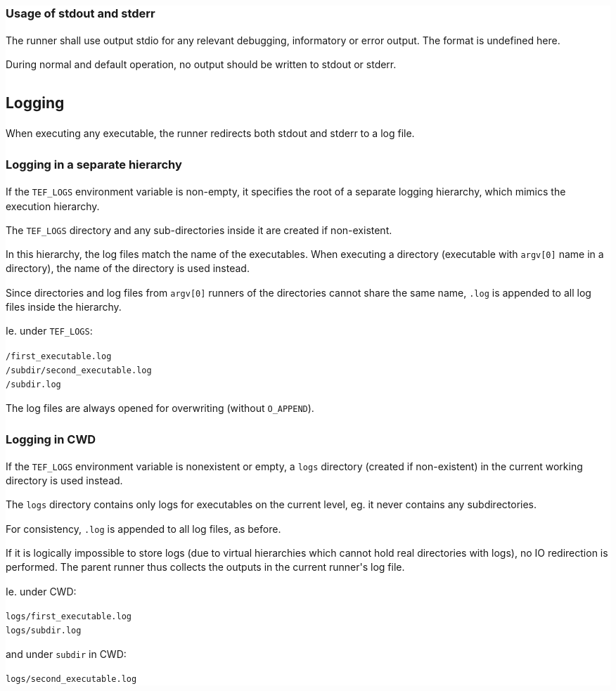 ### Usage of stdout and stderr

The runner shall use output stdio for any relevant debugging, informatory or
error output. The format is undefined here.

During normal and default operation, no output should be written to stdout or
stderr.

## Logging

When executing any executable, the runner redirects both stdout and stderr
to a log file.

### Logging in a separate hierarchy

If the `TEF_LOGS` environment variable is non-empty, it specifies the root
of a separate logging hierarchy, which mimics the execution hierarchy.

The `TEF_LOGS` directory and any sub-directories inside it are created
if non-existent.

In this hierarchy, the log files match the name of the executables. When
executing a directory (executable with `argv[0]` name in a directory), the name
of the directory is used instead.

Since directories and log files from `argv[0]` runners of the directories cannot
share the same name, `.log` is appended to all log files inside the hierarchy.

Ie. under `TEF_LOGS`:
```
/first_executable.log
/subdir/second_executable.log
/subdir.log
```

The log files are always opened for overwriting (without `O_APPEND`).

### Logging in CWD

If the `TEF_LOGS` environment variable is nonexistent or empty, a `logs`
directory (created if non-existent) in the current working directory is used
instead.

The `logs` directory contains only logs for executables on the current level,
eg. it never contains any subdirectories.

For consistency, `.log` is appended to all log files, as before.

If it is logically impossible to store logs (due to virtual hierarchies which
cannot hold real directories with logs), no IO redirection is performed. The
parent runner thus collects the outputs in the current runner's log file.

Ie. under CWD:
```
logs/first_executable.log
logs/subdir.log
```
and under `subdir` in CWD:
```
logs/second_executable.log
```
